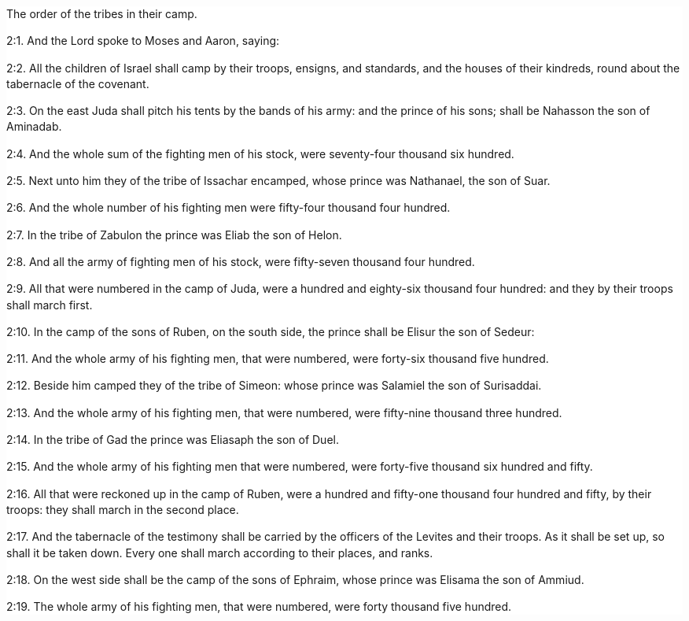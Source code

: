 The order of the tribes in their camp.

2:1. And the Lord spoke to Moses and Aaron, saying:

2:2. All the children of Israel shall camp by their troops, ensigns,
and standards, and the houses of their kindreds, round about the
tabernacle of the covenant.

2:3. On the east Juda shall pitch his tents by the bands of his army:
and the prince of his sons; shall be Nahasson the son of Aminadab.

2:4. And the whole sum of the fighting men of his stock, were
seventy-four thousand six hundred.

2:5. Next unto him they of the tribe of Issachar encamped, whose prince
was Nathanael, the son of Suar.

2:6. And the whole number of his fighting men were fifty-four thousand
four hundred.

2:7. In the tribe of Zabulon the prince was Eliab the son of Helon.

2:8. And all the army of fighting men of his stock, were fifty-seven
thousand four hundred.

2:9. All that were numbered in the camp of Juda, were a hundred and
eighty-six thousand four hundred: and they by their troops shall march
first.

2:10. In the camp of the sons of Ruben, on the south side, the prince
shall be Elisur the son of Sedeur:

2:11. And the whole army of his fighting men, that were numbered, were
forty-six thousand five hundred.

2:12. Beside him camped they of the tribe of Simeon: whose prince was
Salamiel the son of Surisaddai.

2:13. And the whole army of his fighting men, that were numbered, were
fifty-nine thousand three hundred.

2:14. In the tribe of Gad the prince was Eliasaph the son of Duel.

2:15. And the whole army of his fighting men that were numbered, were
forty-five thousand six hundred and fifty.

2:16. All that were reckoned up in the camp of Ruben, were a hundred
and fifty-one thousand four hundred and fifty, by their troops: they
shall march in the second place.

2:17. And the tabernacle of the testimony shall be carried by the
officers of the Levites and their troops. As it shall be set up, so
shall it be taken down. Every one shall march according to their
places, and ranks.

2:18. On the west side shall be the camp of the sons of Ephraim, whose
prince was Elisama the son of Ammiud.

2:19. The whole army of his fighting men, that were numbered, were
forty thousand five hundred.
